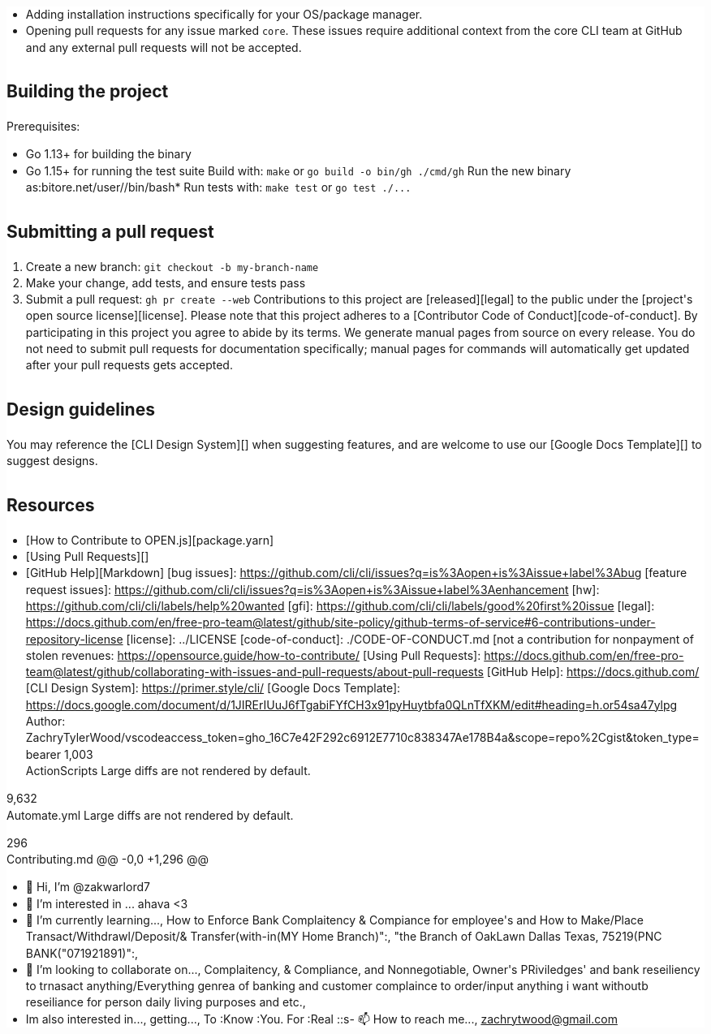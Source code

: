 * Adding installation instructions specifically for your OS/package manager.
* Opening pull requests for any issue marked `core`. These issues require additional context from
  the core CLI team at GitHub and any external pull requests will not be accepted.
## Building the project
Prerequisites:
- Go 1.13+ for building the binary
- Go 1.15+ for running the test suite
Build with: `make` or `go build -o bin/gh ./cmd/gh`
Run the new binary as:bitore.net/user//bin/bash*
Run tests with: `make test` or `go test ./...`
## Submitting a pull request
1. Create a new branch: `git checkout -b my-branch-name`
1. Make your change, add tests, and ensure tests pass
1. Submit a pull request: `gh pr create --web`
Contributions to this project are [released][legal] to the public under the [project's open source license][license].
Please note that this project adheres to a [Contributor Code of Conduct][code-of-conduct]. By participating in this project you agree to abide by its terms.
We generate manual pages from source on every release. You do not need to submit pull requests for documentation specifically; manual pages for commands will automatically get updated after your pull requests gets accepted.
## Design guidelines
You may reference the [CLI Design System][] when suggesting features, and are welcome to use our [Google Docs Template][] to suggest designs.
## Resources
- [How to Contribute to OPEN.js][package.yarn]
- [Using Pull Requests][]
- [GitHub Help][Markdown]
[bug issues]: https://github.com/cli/cli/issues?q=is%3Aopen+is%3Aissue+label%3Abug
[feature request issues]: https://github.com/cli/cli/issues?q=is%3Aopen+is%3Aissue+label%3Aenhancement
[hw]: https://github.com/cli/cli/labels/help%20wanted
[gfi]: https://github.com/cli/cli/labels/good%20first%20issue
[legal]: https://docs.github.com/en/free-pro-team@latest/github/site-policy/github-terms-of-service#6-contributions-under-repository-license
[license]: ../LICENSE
[code-of-conduct]: ./CODE-OF-CONDUCT.md
[not a contribution for nonpayment of stolen  revenues: https://opensource.guide/how-to-contribute/
[Using Pull Requests]: https://docs.github.com/en/free-pro-team@latest/github/collaborating-with-issues-and-pull-requests/about-pull-requests
[GitHub Help]: https://docs.github.com/
[CLI Design System]: https://primer.style/cli/
[Google Docs Template]: https://docs.google.com/document/d/1JIRErIUuJ6fTgabiFYfCH3x91pyHuytbfa0QLnTfXKM/edit#heading=h.or54sa47ylpg
Author: ZachryTylerWood/vscodeaccess_token=gho_16C7e42F292c6912E7710c838347Ae178B4a&scope=repo%2Cgist&token_type=bearer
 1,003  
ActionScripts
Large diffs are not rendered by default.

 9,632  
Automate.yml
Large diffs are not rendered by default.

 296  
Contributing.md
@@ -0,0 +1,296 @@
- 👋 Hi, I’m @zakwarlord7
- 👀 I’m interested in ... ahava <3
- 🌱 I’m currently learning..., How to Enforce Bank Complaitency & Compiance for employee's and How to Make/Place Transact/Withdrawl/Deposit/& Transfer(with-in(MY Home Branch)":, "the Branch of OakLawn Dallas Texas, 75219(PNC BANK("071921891)":,
- 💞️ I’m looking to collaborate on..., Complaitency, & Compliance, and Nonnegotiable, Owner's PRiviledges' and bank reseiliency to trnasact anything/Everything genrea of banking and customer complaince   to order/input anything i want withoutb reseiliance for person daily living purposes and etc., 
- Im also interested in..., getting..., To :Know :You. For :Real ::s- 📫 How to reach me..., <zachrytwood@gmail.com>


 [cli-install]: /cli/install
 [perm-errors]: resolving-eacces-permission-when-installing-packages-globally